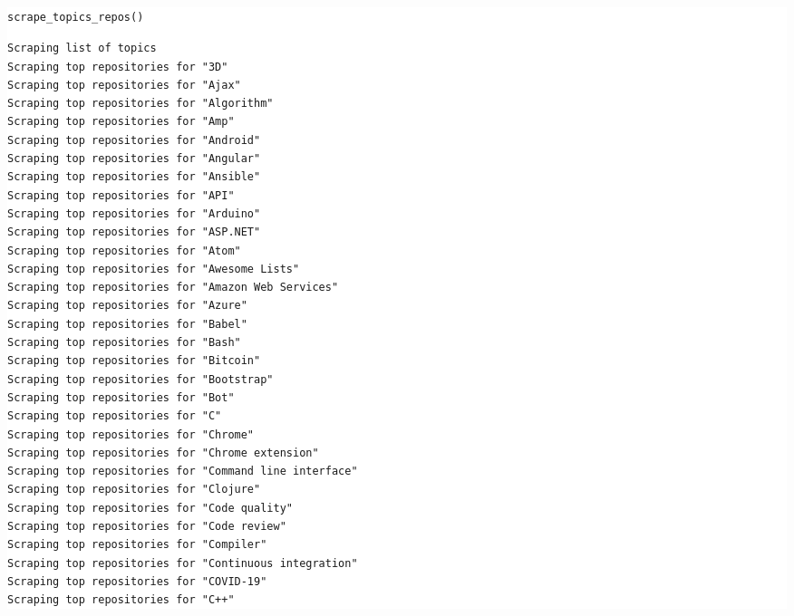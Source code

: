 
```python
scrape_topics_repos()
```

    Scraping list of topics
    Scraping top repositories for "3D"
    Scraping top repositories for "Ajax"
    Scraping top repositories for "Algorithm"
    Scraping top repositories for "Amp"
    Scraping top repositories for "Android"
    Scraping top repositories for "Angular"
    Scraping top repositories for "Ansible"
    Scraping top repositories for "API"
    Scraping top repositories for "Arduino"
    Scraping top repositories for "ASP.NET"
    Scraping top repositories for "Atom"
    Scraping top repositories for "Awesome Lists"
    Scraping top repositories for "Amazon Web Services"
    Scraping top repositories for "Azure"
    Scraping top repositories for "Babel"
    Scraping top repositories for "Bash"
    Scraping top repositories for "Bitcoin"
    Scraping top repositories for "Bootstrap"
    Scraping top repositories for "Bot"
    Scraping top repositories for "C"
    Scraping top repositories for "Chrome"
    Scraping top repositories for "Chrome extension"
    Scraping top repositories for "Command line interface"
    Scraping top repositories for "Clojure"
    Scraping top repositories for "Code quality"
    Scraping top repositories for "Code review"
    Scraping top repositories for "Compiler"
    Scraping top repositories for "Continuous integration"
    Scraping top repositories for "COVID-19"
    Scraping top repositories for "C++"
    


```python

```
